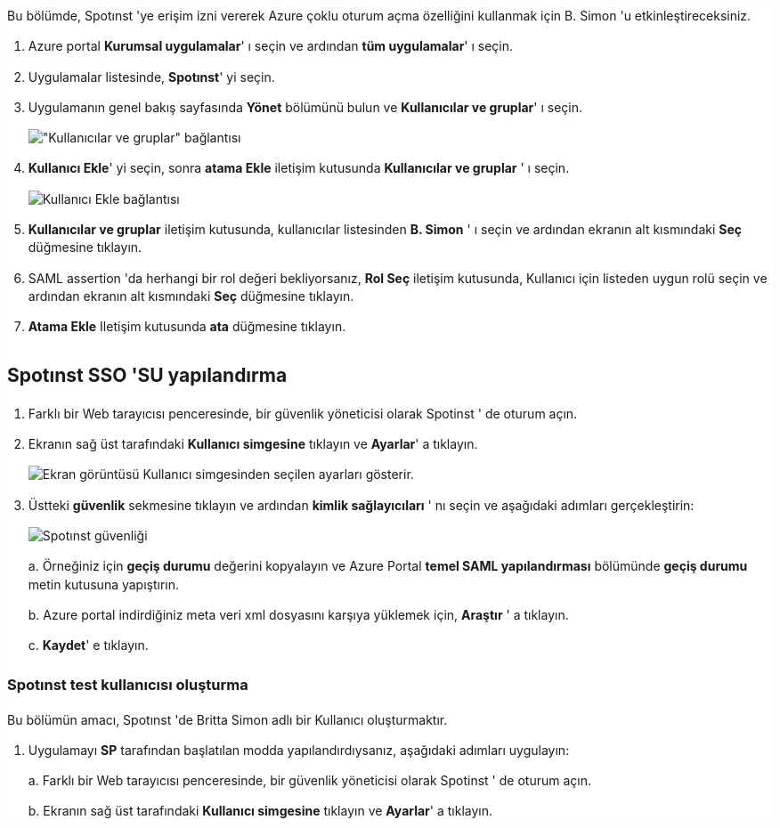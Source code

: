 Bu bölümde, Spotınst 'ye erişim izni vererek Azure çoklu oturum açma özelliğini kullanmak için B. Simon 'u etkinleştireceksiniz.

1. Azure portal **Kurumsal uygulamalar**' ı seçin ve ardından **tüm uygulamalar**' ı seçin.
1. Uygulamalar listesinde, **Spotınst**' yi seçin.
1. Uygulamanın genel bakış sayfasında **Yönet** bölümünü bulun ve **Kullanıcılar ve gruplar**' ı seçin.

   !["Kullanıcılar ve gruplar" bağlantısı](common/users-groups-blade.png)

1. **Kullanıcı Ekle**' yi seçin, sonra **atama Ekle** iletişim kutusunda **Kullanıcılar ve gruplar** ' ı seçin.

    ![Kullanıcı Ekle bağlantısı](common/add-assign-user.png)

1. **Kullanıcılar ve gruplar** iletişim kutusunda, kullanıcılar listesinden **B. Simon** ' ı seçin ve ardından ekranın alt kısmındaki **Seç** düğmesine tıklayın.
1. SAML assertion 'da herhangi bir rol değeri bekliyorsanız, **Rol Seç** iletişim kutusunda, Kullanıcı için listeden uygun rolü seçin ve ardından ekranın alt kısmındaki **Seç** düğmesine tıklayın.
1. **Atama Ekle** Iletişim kutusunda **ata** düğmesine tıklayın.

## <a name="configure-spotinst-sso"></a>Spotınst SSO 'SU yapılandırma

1. Farklı bir Web tarayıcısı penceresinde, bir güvenlik yöneticisi olarak Spotinst ' de oturum açın.

2. Ekranın sağ üst tarafındaki **Kullanıcı simgesine** tıklayın ve **Ayarlar**' a tıklayın.

    ![Ekran görüntüsü Kullanıcı simgesinden seçilen ayarları gösterir.](./media/spotinst-tutorial/tutorial_spotinst_settings.png)

3. Üstteki **güvenlik** sekmesine tıklayın ve ardından **kimlik sağlayıcıları** ' nı seçin ve aşağıdaki adımları gerçekleştirin:

    ![Spotınst güvenliği](./media/spotinst-tutorial/tutorial_spotinst_security.png)

    a. Örneğiniz için **geçiş durumu** değerini kopyalayın ve Azure Portal **temel SAML yapılandırması** bölümünde **geçiş durumu** metin kutusuna yapıştırın.

    b. Azure portal indirdiğiniz meta veri xml dosyasını karşıya yüklemek için, **Araştır** ' a tıklayın.

    c. **Kaydet**' e tıklayın.

### <a name="create-spotinst-test-user"></a>Spotınst test kullanıcısı oluşturma

Bu bölümün amacı, Spotınst 'de Britta Simon adlı bir Kullanıcı oluşturmaktır.

1. Uygulamayı **SP** tarafından başlatılan modda yapılandırdıysanız, aşağıdaki adımları uygulayın:

   a. Farklı bir Web tarayıcısı penceresinde, bir güvenlik yöneticisi olarak Spotinst ' de oturum açın.

   b. Ekranın sağ üst tarafındaki **Kullanıcı simgesine** tıklayın ve **Ayarlar**' a tıklayın.
